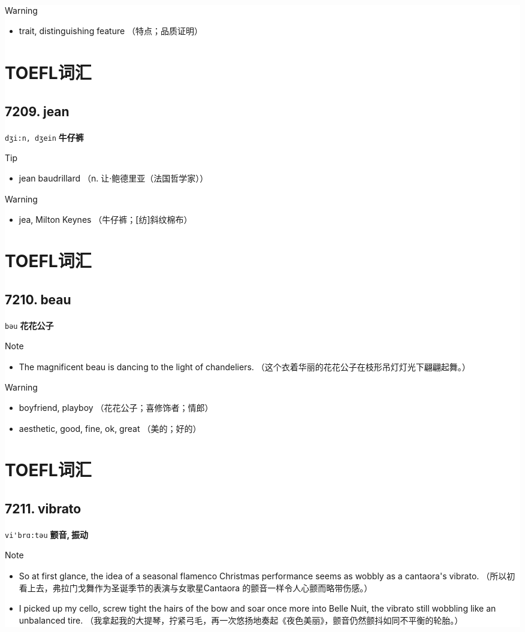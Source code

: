 > [!WARNING]
>
> - trait, distinguishing feature （特点；品质证明）
>

# TOEFL词汇

## 7209. jean

`dʒi:n, dʒein`  **牛仔裤**

> [!TIP]
>
> - jean baudrillard （n. 让·鲍德里亚（法国哲学家））
>

> [!WARNING]
>
> - jea, Milton Keynes （牛仔裤；[纺]斜纹棉布）
>

# TOEFL词汇

## 7210. beau

`bəu`  **花花公子**

> [!NOTE]
>
> - The magnificent beau is dancing to the light of chandeliers. （这个衣着华丽的花花公子在枝形吊灯灯光下翩翩起舞。）
>

> [!WARNING]
>
> - boyfriend, playboy （花花公子；喜修饰者；情郎）
>
> - aesthetic, good, fine, ok, great （美的；好的）
>

# TOEFL词汇

## 7211. vibrato

`vi'brɑ:təu`  **颤音, 振动**

> [!NOTE]
>
> - So at first glance, the idea of a seasonal flamenco Christmas performance seems as wobbly as a cantaora's vibrato. （所以初看上去，弗拉门戈舞作为圣诞季节的表演与女歌星Cantaora 的颤音一样令人心颤而略带伤感。）
>
> - I picked up my cello, screw tight the hairs of the bow and soar once more into Belle Nuit, the vibrato still wobbling like an unbalanced tire. （我拿起我的大提琴，拧紧弓毛，再一次悠扬地奏起《夜色美丽》，颤音仍然颤抖如同不平衡的轮胎。）
>
